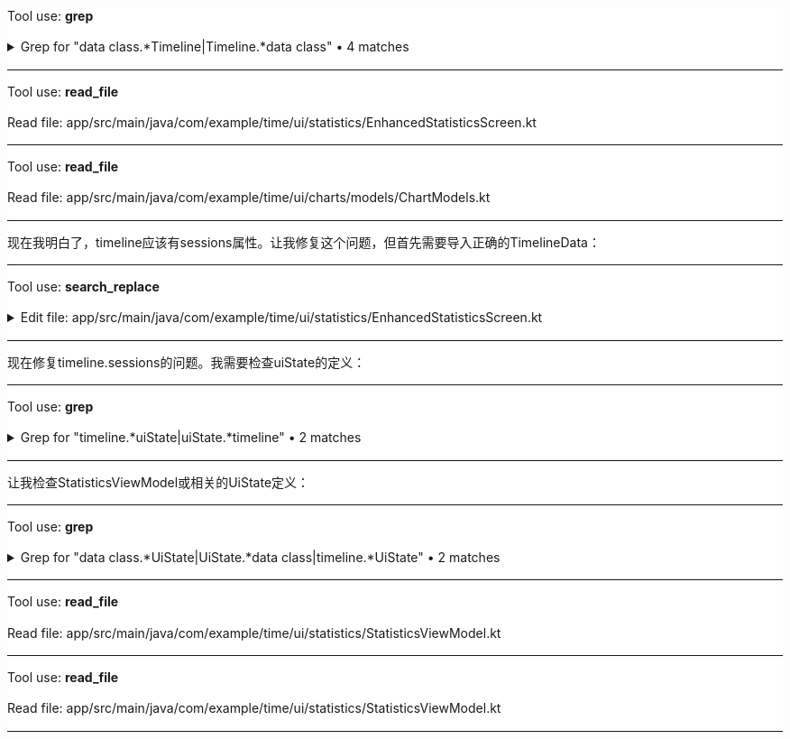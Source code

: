 Tool use: **grep**

<details><summary>Grep for "data class.*Timeline|Timeline.*data class" • 4 matches</summary></details>

---

Tool use: **read_file**

Read file: app/src/main/java/com/example/time/ui/statistics/EnhancedStatisticsScreen.kt

---

Tool use: **read_file**

Read file: app/src/main/java/com/example/time/ui/charts/models/ChartModels.kt

---

现在我明白了，timeline应该有sessions属性。让我修复这个问题，但首先需要导入正确的TimelineData：

---

Tool use: **search_replace**


<details><summary>Edit file: app/src/main/java/com/example/time/ui/statistics/EnhancedStatisticsScreen.kt</summary></details>

---

现在修复timeline.sessions的问题。我需要检查uiState的定义：

---

Tool use: **grep**

<details><summary>Grep for "timeline.*uiState|uiState.*timeline" • 2 matches</summary></details>

---

让我检查StatisticsViewModel或相关的UiState定义：

---

Tool use: **grep**

<details><summary>Grep for "data class.*UiState|UiState.*data class|timeline.*UiState" • 2 matches</summary></details>

---

Tool use: **read_file**

Read file: app/src/main/java/com/example/time/ui/statistics/StatisticsViewModel.kt

---

Tool use: **read_file**

Read file: app/src/main/java/com/example/time/ui/statistics/StatisticsViewModel.kt

---
